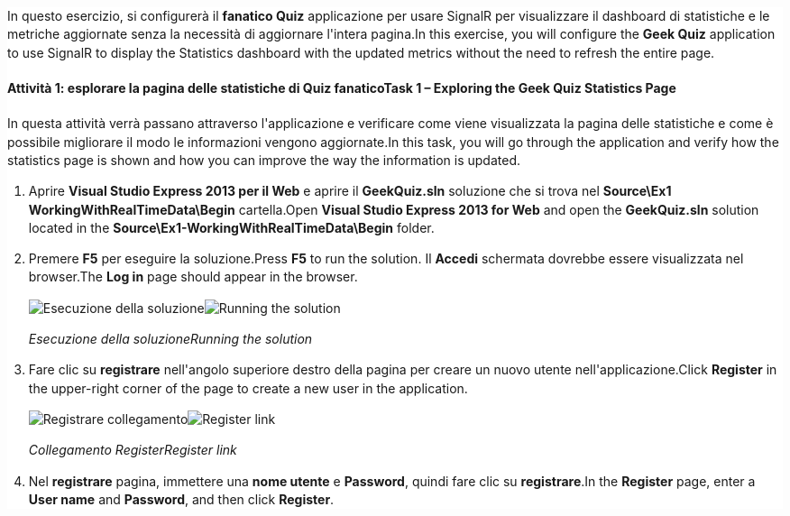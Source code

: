 <span data-ttu-id="9e6ea-158">In questo esercizio, si configurerà il **fanatico Quiz** applicazione per usare SignalR per visualizzare il dashboard di statistiche e le metriche aggiornate senza la necessità di aggiornare l'intera pagina.</span><span class="sxs-lookup"><span data-stu-id="9e6ea-158">In this exercise, you will configure the **Geek Quiz** application to use SignalR to display the Statistics dashboard with the updated metrics without the need to refresh the entire page.</span></span>

<a id="Ex1Task1"></a>
#### <a name="task-1--exploring-the-geek-quiz-statistics-page"></a><span data-ttu-id="9e6ea-159">Attività 1: esplorare la pagina delle statistiche di Quiz fanatico</span><span class="sxs-lookup"><span data-stu-id="9e6ea-159">Task 1 – Exploring the Geek Quiz Statistics Page</span></span>

<span data-ttu-id="9e6ea-160">In questa attività verrà passano attraverso l'applicazione e verificare come viene visualizzata la pagina delle statistiche e come è possibile migliorare il modo le informazioni vengono aggiornate.</span><span class="sxs-lookup"><span data-stu-id="9e6ea-160">In this task, you will go through the application and verify how the statistics page is shown and how you can improve the way the information is updated.</span></span>

1. <span data-ttu-id="9e6ea-161">Aprire **Visual Studio Express 2013 per il Web** e aprire il **GeekQuiz.sln** soluzione che si trova nel **Source\Ex1 WorkingWithRealTimeData\Begin** cartella.</span><span class="sxs-lookup"><span data-stu-id="9e6ea-161">Open **Visual Studio Express 2013 for Web** and open the **GeekQuiz.sln** solution located in the **Source\Ex1-WorkingWithRealTimeData\Begin** folder.</span></span>
2. <span data-ttu-id="9e6ea-162">Premere **F5** per eseguire la soluzione.</span><span class="sxs-lookup"><span data-stu-id="9e6ea-162">Press **F5** to run the solution.</span></span> <span data-ttu-id="9e6ea-163">Il **Accedi** schermata dovrebbe essere visualizzata nel browser.</span><span class="sxs-lookup"><span data-stu-id="9e6ea-163">The **Log in** page should appear in the browser.</span></span>

    <span data-ttu-id="9e6ea-164">![Esecuzione della soluzione](real-time-web-applications-with-signalr/_static/image2.png "esecuzione della soluzione")</span><span class="sxs-lookup"><span data-stu-id="9e6ea-164">![Running the solution](real-time-web-applications-with-signalr/_static/image2.png "Running the solution")</span></span>

    <span data-ttu-id="9e6ea-165">*Esecuzione della soluzione*</span><span class="sxs-lookup"><span data-stu-id="9e6ea-165">*Running the solution*</span></span>
3. <span data-ttu-id="9e6ea-166">Fare clic su **registrare** nell'angolo superiore destro della pagina per creare un nuovo utente nell'applicazione.</span><span class="sxs-lookup"><span data-stu-id="9e6ea-166">Click **Register** in the upper-right corner of the page to create a new user in the application.</span></span>

    <span data-ttu-id="9e6ea-167">![Registrare collegamento](real-time-web-applications-with-signalr/_static/image3.png "collegamento Register")</span><span class="sxs-lookup"><span data-stu-id="9e6ea-167">![Register link](real-time-web-applications-with-signalr/_static/image3.png "Register link")</span></span>

    <span data-ttu-id="9e6ea-168">*Collegamento Register*</span><span class="sxs-lookup"><span data-stu-id="9e6ea-168">*Register link*</span></span>
4. <span data-ttu-id="9e6ea-169">Nel **registrare** pagina, immettere una **nome utente** e **Password**, quindi fare clic su **registrare**.</span><span class="sxs-lookup"><span data-stu-id="9e6ea-169">In the **Register** page, enter a **User name** and **Password**, and then click **Register**.</span></span>
